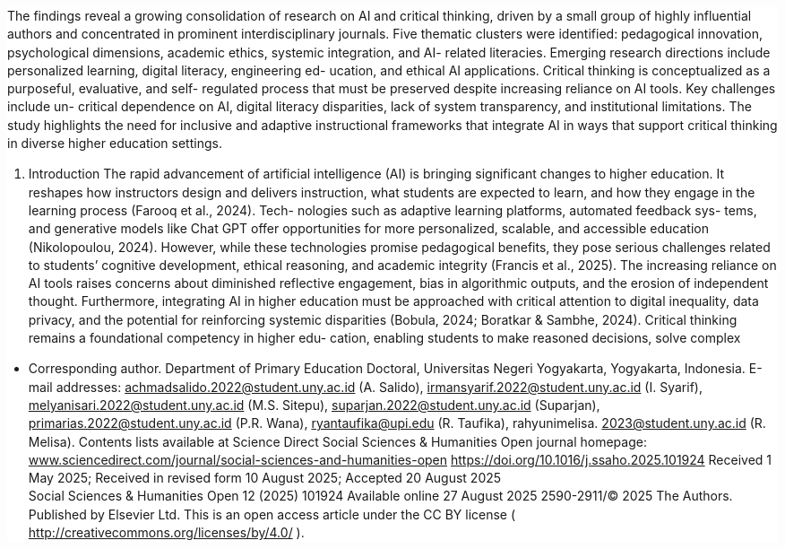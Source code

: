 The findings reveal a growing consolidation of research on AI and critical thinking, driven by a small group of 
highly influential authors and concentrated in prominent interdisciplinary journals. Five thematic clusters were 
identified: pedagogical innovation, psychological dimensions, academic ethics, systemic integration, and AI- 
related literacies. Emerging research directions include personalized learning, digital literacy, engineering ed-
ucation, and ethical AI applications. Critical thinking is conceptualized as a purposeful, evaluative, and self- 
regulated process that must be preserved despite increasing reliance on AI tools. Key challenges include un-
critical dependence on AI, digital literacy disparities, lack of system transparency, and institutional limitations. 
The study highlights the need for inclusive and adaptive instructional frameworks that integrate AI in ways that 
support critical thinking in diverse higher education settings.
1. Introduction
The rapid advancement of artificial intelligence (AI) is bringing 
significant changes to higher education. It reshapes how instructors 
design and delivers instruction, what students are expected to learn, and 
how they engage in the learning process (Farooq et al., 2024). Tech-
nologies such as adaptive learning platforms, automated feedback sys-
tems, and generative models like Chat GPT offer opportunities for more 
personalized, scalable, and accessible education (Nikolopoulou, 2024). 
However, while these technologies promise pedagogical benefits, they 
pose serious challenges related to students’ cognitive development, 
ethical reasoning, and academic integrity (Francis et al., 2025). The 
increasing reliance on AI tools raises concerns about diminished 
reflective engagement, bias in algorithmic outputs, and the erosion of 
independent thought. Furthermore, integrating AI in higher education 
must be approached with critical attention to digital inequality, data 
privacy, and the potential for reinforcing systemic disparities (Bobula, 
2024; Boratkar & Sambhe, 2024).
Critical thinking remains a foundational competency in higher edu-
cation, enabling students to make reasoned decisions, solve complex 
* Corresponding author. Department of Primary Education Doctoral, Universitas Negeri Yogyakarta, Yogyakarta, Indonesia.
E-mail addresses: achmadsalido.2022@student.uny.ac.id (A. Salido), irmansyarif.2022@student.uny.ac.id (I. Syarif), melyanisari.2022@student.uny.ac.id
(M.S. Sitepu), suparjan.2022@student.uny.ac.id (Suparjan), primarias.2022@student.uny.ac.id (P.R. Wana), ryantaufika@upi.edu (R. Taufika), rahyunimelisa. 
2023@student.uny.ac.id (R. Melisa). 
Contents lists available at Science Direct
Social Sciences & Humanities Open
journal homepage: www.sciencedirect.com/journal/social-sciences-and-humanities-open
https://doi.org/10.1016/j.ssaho.2025.101924
Received 1 May 2025; Received in revised form 10 August 2025; Accepted 20 August 2025  
Social Sciences & Humanities Open 12 (2025) 101924 
Available online 27 August 2025 
2590-2911/© 2025 The Authors. Published by Elsevier Ltd. This is an open access article under the CC BY license ( http://creativecommons.org/licenses/by/4.0/ ). 

